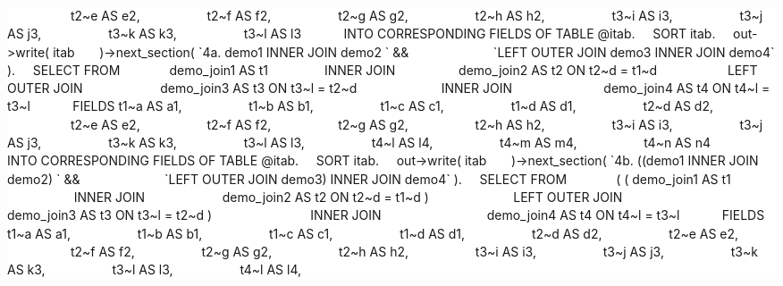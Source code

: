                   t2~e AS e2,
                  t2~f AS f2,
                  t2~g AS g2,
                  t2~h AS h2,
                  t3~i AS i3,
                  t3~j AS j3,
                  t3~k AS k3,
                  t3~l AS l3
           INTO CORRESPONDING FIELDS OF TABLE @itab.
    SORT itab.
    out->write( itab
      )->next\_section( \`4a. demo1 INNER JOIN demo2 \` &&
                       \`LEFT OUTER JOIN demo3 INNER JOIN demo4\` ).
    SELECT FROM
             demo\_join1 AS t1
               INNER JOIN
                 demo\_join2 AS t2 ON t2~d = t1~d
                   LEFT OUTER JOIN
                     demo\_join3 AS t3 ON t3~l = t2~d
                       INNER JOIN
                         demo\_join4 AS t4 ON t4~l = t3~l
           FIELDS t1~a AS a1,
                  t1~b AS b1,
                  t1~c AS c1,
                  t1~d AS d1,
                  t2~d AS d2,
                  t2~e AS e2,
                  t2~f AS f2,
                  t2~g AS g2,
                  t2~h AS h2,
                  t3~i AS i3,
                  t3~j AS j3,
                  t3~k AS k3,
                  t3~l AS l3,
                  t4~l AS l4,
                  t4~m AS m4,
                  t4~n AS n4
           INTO CORRESPONDING FIELDS OF TABLE @itab.
    SORT itab.
    out->write( itab
      )->next\_section( \`4b. ((demo1 INNER JOIN demo2) \` &&
                       \`LEFT OUTER JOIN demo3) INNER JOIN demo4\` ).
    SELECT FROM
             ( ( demo\_join1 AS t1
                   INNER JOIN
                     demo\_join2 AS t2 ON t2~d = t1~d )
                       LEFT OUTER JOIN
                         demo\_join3 AS t3 ON t3~l = t2~d )
                           INNER JOIN
                             demo\_join4 AS t4 ON t4~l = t3~l
           FIELDS t1~a AS a1,
                  t1~b AS b1,
                  t1~c AS c1,
                  t1~d AS d1,
                  t2~d AS d2,
                  t2~e AS e2,
                  t2~f AS f2,
                  t2~g AS g2,
                  t2~h AS h2,
                  t3~i AS i3,
                  t3~j AS j3,
                  t3~k AS k3,
                  t3~l AS l3,
                  t4~l AS l4,
